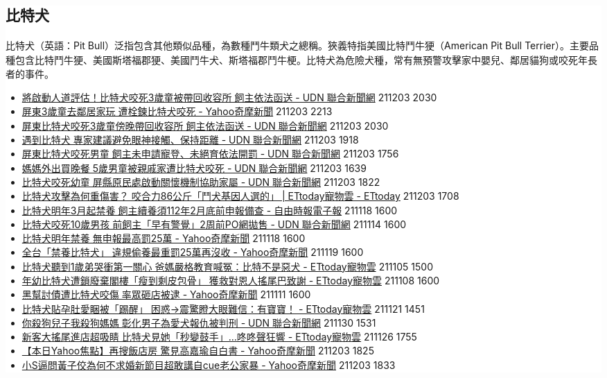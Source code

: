 ## 比特犬

比特犬（英語：Pit Bull）泛指包含其他類似品種，為數種鬥牛類犬之總稱。狹義特指美國比特鬥牛㹴（American Pit Bull Terrier）。主要品種包含比特鬥牛㹴、美國斯塔福郡㹴、美國鬥牛犬、斯塔福郡鬥牛梗。比特犬為危險犬種，常有無預警攻擊家中嬰兒、鄰居貓狗或咬死年長者的事件。
- [將啟動人道評估！比特犬咬死3歲童被帶回收容所 飼主依法函送 - UDN 聯合新聞網](https://udn.com/news/story/7315/5936398 "將啟動人道評估！比特犬咬死3歲童被帶回收容所 飼主依法函送 - UDN 聯合新聞網") 211203 2030
- [屏東3歲童去鄰居家玩 遭栓鍊比特犬咬死 - Yahoo奇摩新聞](https://tw.news.yahoo.com/%E5%B1%8F%E6%9D%B13%E6%AD%B2%E7%AB%A5%E5%8E%BB%E9%84%B0%E5%B1%85%E5%AE%B6%E7%8E%A9-%E9%81%AD%E6%A0%93%E9%8D%8A%E6%AF%94%E7%89%B9%E7%8A%AC%E5%92%AC%E6%AD%BB-141349509.html "屏東3歲童去鄰居家玩 遭栓鍊比特犬咬死 - Yahoo奇摩新聞") 211203 2213
- [屏東比特犬咬死3歲童傍晚帶回收容所 飼主依法函送 - UDN 聯合新聞網](https://udn.com/news/story/7315/5936398?from=udn-catelistnews_ch2 "屏東比特犬咬死3歲童傍晚帶回收容所 飼主依法函送 - UDN 聯合新聞網") 211203 2030
- [遇到比特犬 專家建議避免眼神接觸、保持距離 - UDN 聯合新聞網](https://udn.com/news/story/7314/5936266?from=udn-catebreaknews_ch2 "遇到比特犬 專家建議避免眼神接觸、保持距離 - UDN 聯合新聞網") 211203 1918
- [屏東比特犬咬死男童 飼主未申請寵登、未絕育依法開罰 - UDN 聯合新聞網](https://udn.com/news/story/7315/5936117?from=udn-ch1_breaknews-1-cate2-news "屏東比特犬咬死男童 飼主未申請寵登、未絕育依法開罰 - UDN 聯合新聞網") 211203 1756
- [媽媽外出買晚餐 5歲男童被親戚家遭比特犬咬死 - UDN 聯合新聞網](https://udn.com/news/story/7315/5935888?from=udn_ch2_menu_v2_main_cate "媽媽外出買晚餐 5歲男童被親戚家遭比特犬咬死 - UDN 聯合新聞網") 211203 1639
- [比特犬咬死幼童 屏縣原民處啟動關懷機制協助家屬 - UDN 聯合新聞網](https://udn.com/news/story/7315/5936187?from=udn-ch1_breaknews-1-cate2-news "比特犬咬死幼童 屏縣原民處啟動關懷機制協助家屬 - UDN 聯合新聞網") 211203 1822
- [比特犬攻擊為何重傷害？ 咬合力86公斤「鬥犬基因人選的」 | ETtoday寵物雲 - ETtoday](https://www.ettoday.net/news/20211203/2138053.htm "比特犬攻擊為何重傷害？ 咬合力86公斤「鬥犬基因人選的」 | ETtoday寵物雲 - ETtoday") 211203 1708
- [比特犬明年3月起禁養 飼主續養須112年2月底前申報備查 - 自由時報電子報](https://news.ltn.com.tw/news/life/breakingnews/3740422 "比特犬明年3月起禁養 飼主續養須112年2月底前申報備查 - 自由時報電子報") 211118 1600
- [比特犬咬死10歲男孩 前飼主「早有警覺」2周前PO網拋售 - UDN 聯合新聞網](https://udn.com/news/story/7470/5889379 "比特犬咬死10歲男孩 前飼主「早有警覺」2周前PO網拋售 - UDN 聯合新聞網") 211114 1600
- [比特犬明年禁養 無申報最高罰25萬 - Yahoo奇摩新聞](https://tw.news.yahoo.com/%E6%AF%94%E7%89%B9%E7%8A%AC%E6%98%8E%E5%B9%B4%E7%A6%81%E9%A4%8A-%E7%84%A1%E7%94%B3%E5%A0%B1%E6%9C%80%E9%AB%98%E7%BD%B025%E8%90%AC-063100073.html "比特犬明年禁養 無申報最高罰25萬 - Yahoo奇摩新聞") 211118 1600
- [全台「禁養比特犬」 違規偷養最重罰25萬再沒收 - Yahoo奇摩新聞](https://tw.news.yahoo.com/%E5%85%A8%E5%8F%B0-%E7%A6%81%E9%A4%8A%E6%AF%94%E7%89%B9%E7%8A%AC-%E9%81%95%E8%A6%8F%E5%81%B7%E9%A4%8A%E6%9C%80%E9%87%8D%E7%BD%B025%E8%90%AC%E5%86%8D%E6%B2%92%E6%94%B6-080609170.html "全台「禁養比特犬」 違規偷養最重罰25萬再沒收 - Yahoo奇摩新聞") 211119 1600
- [比特犬聽到1歲弟哭衝第一關心 爸媽嚴格教育喊冤：比特不是惡犬 - ETtoday寵物雲](https://pets.ettoday.net/news/2117504 "比特犬聽到1歲弟哭衝第一關心 爸媽嚴格教育喊冤：比特不是惡犬 - ETtoday寵物雲") 211105 1500
- [年幼比特犬遭鎖廢棄閣樓「瘦到剩皮包骨」 獲救對恩人搖尾巴致謝 - ETtoday寵物雲](https://pets.ettoday.net/news/2118932 "年幼比特犬遭鎖廢棄閣樓「瘦到剩皮包骨」 獲救對恩人搖尾巴致謝 - ETtoday寵物雲") 211108 1600
- [黑幫討債遭比特犬咬傷 率眾砸店被逮 - Yahoo奇摩新聞](https://tw.news.yahoo.com/%E9%BB%91%E5%B9%AB%E8%A8%8E%E5%82%B5%E9%81%AD%E6%AF%94%E7%89%B9%E7%8A%AC%E5%92%AC%E5%82%B7-%E7%8E%87%E7%9C%BE%E7%A0%B8%E5%BA%97%E8%A2%AB%E9%80%AE-040800832.html "黑幫討債遭比特犬咬傷 率眾砸店被逮 - Yahoo奇摩新聞") 211111 1600
- [比特犬貼孕肚愛睏被「踢醒」 困惑→震驚瞪大眼難信：有寶寶！ - ETtoday寵物雲](https://pets.ettoday.net/news/2128506 "比特犬貼孕肚愛睏被「踢醒」 困惑→震驚瞪大眼難信：有寶寶！ - ETtoday寵物雲") 211121 1451
- [你殺狗兒子我殺狗媽媽 彰化男子為愛犬報仇被判刑 - UDN 聯合新聞網](https://udn.com/news/story/7321/5927362 "你殺狗兒子我殺狗媽媽 彰化男子為愛犬報仇被判刑 - UDN 聯合新聞網") 211130 1531
- [新客大搖尾進店超吸睛 比特犬見她「秒變鼓手」…咚咚聲狂響 - ETtoday寵物雲](https://pets.ettoday.net/news/2132358 "新客大搖尾進店超吸睛 比特犬見她「秒變鼓手」…咚咚聲狂響 - ETtoday寵物雲") 211126 1755
- [【本日Yahoo焦點】再搜飯店房 驚見高嘉瑜自白書 - Yahoo奇摩新聞](https://tw.news.yahoo.com/%E3%80%90%E6%9C%AC%E6%97%A5-yahoo%E7%84%A6%E9%BB%9E%E3%80%91%E5%86%8D%E6%90%9C%E9%A3%AF%E5%BA%97%E6%88%BF-%E9%A9%9A%E8%A6%8B%E9%AB%98%E5%98%89%E7%91%9C%E8%87%AA%E7%99%BD%E6%9B%B8-102520201.html "【本日Yahoo焦點】再搜飯店房 驚見高嘉瑜自白書 - Yahoo奇摩新聞") 211203 1825
- [小S逼問黃子佼為何不求婚新節目超敢講自cue老公家暴 - Yahoo奇摩新聞](https://tw.news.yahoo.com/%E5%B0%8Fs%E9%80%BC%E5%95%8F%E9%BB%83%E5%AD%90%E4%BD%BC%E7%82%BA%E4%BD%95%E4%B8%8D%E6%B1%82%E5%A9%9A-%E6%96%B0%E7%AF%80%E7%9B%AE%E8%B6%85%E6%95%A2%E8%AC%9B%E8%87%AAcue%E8%80%81%E5%85%AC%E5%AE%B6%E6%9A%B4-145755816.html "小S逼問黃子佼為何不求婚新節目超敢講自cue老公家暴 - Yahoo奇摩新聞") 211203 1833
